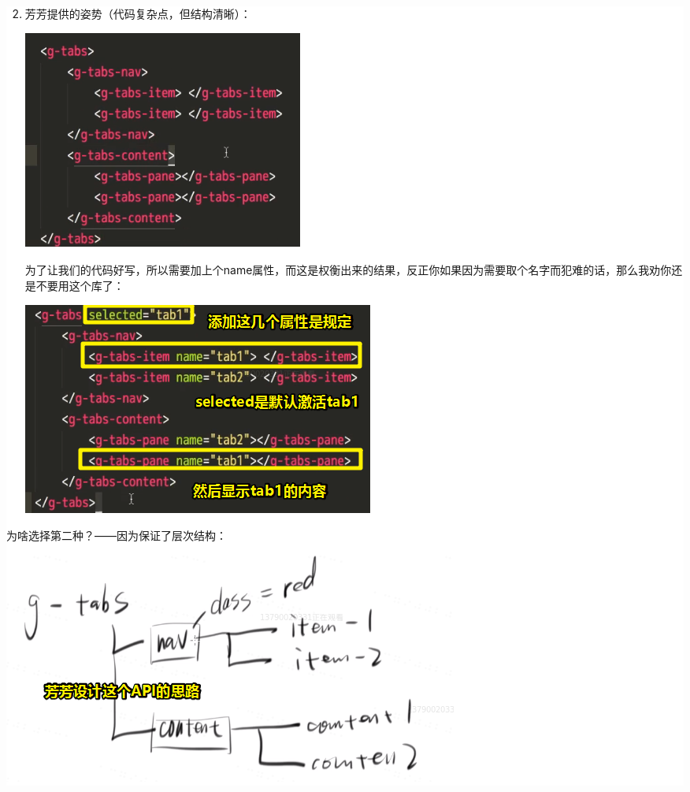    2. 芳芳提供的姿势（代码复杂点，但结构清晰）：

      ![1563880806192](img/09/1563880806192.png)

      为了让我们的代码好写，所以需要加上个name属性，而这是权衡出来的结果，反正你如果因为需要取个名字而犯难的话，那么我劝你还是不要用这个库了：

      ![1563881081799](img/09/1563881081799.png)

   为啥选择第二种？——因为保证了层次结构：

   ![1563881276811](img/09/1563881276811.png)
